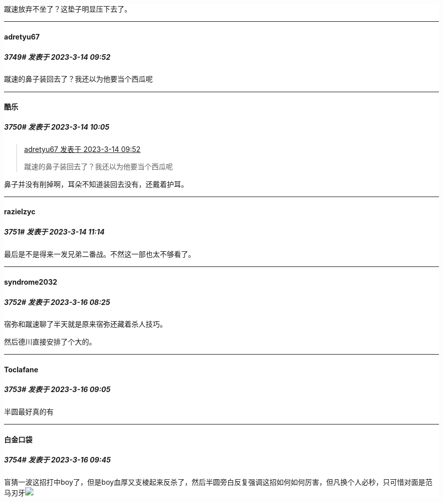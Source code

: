 蹴速放弃不坐了？这垫子明显压下去了。


*****

####  adretyu67  
##### 3749#       发表于 2023-3-14 09:52

蹴速的鼻子装回去了？我还以为他要当个西瓜呢


*****

####  酷乐  
##### 3750#       发表于 2023-3-14 10:05

<blockquote><a href="httphttps://bbs.saraba1st.com/2b/forum.php?mod=redirect&amp;goto=findpost&amp;pid=60078485&amp;ptid=1806287" target="_blank">adretyu67 发表于 2023-3-14 09:52</a>

蹴速的鼻子装回去了？我还以为他要当个西瓜呢</blockquote>

鼻子并没有削掉啊，耳朵不知道装回去没有，还戴着护耳。


*****

####  razielzyc  
##### 3751#       发表于 2023-3-14 11:14

最后是不是得来一发兄弟二番战。不然这一部也太不够看了。


*****

####  syndrome2032  
##### 3752#       发表于 2023-3-16 08:25

宿弥和蹴速聊了半天就是原来宿弥还藏着杀人技巧。

然后德川直接安排了个大的。


*****

####  Toclafane  
##### 3753#       发表于 2023-3-16 09:05

半圆最好真的有


*****

####  白金口袋  
##### 3754#       发表于 2023-3-16 09:45

盲猜一波这招打中boy了，但是boy血厚又支棱起来反杀了，然后半圆旁白反复强调这招如何如何厉害，但凡换个人必秒，只可惜对面是范马刃牙<img src="https://static.saraba1st.com/image/smiley/face2017/067.png" referrerpolicy="no-referrer">

